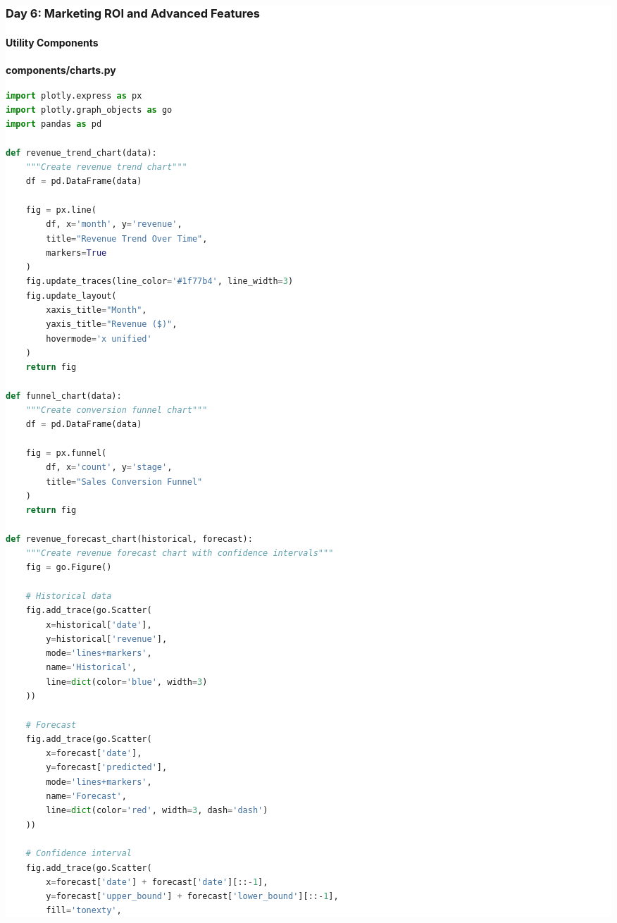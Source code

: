 ### Day 6: Marketing ROI and Advanced Features

#### Utility Components

**components/charts.py**
```python
import plotly.express as px
import plotly.graph_objects as go
import pandas as pd

def revenue_trend_chart(data):
    """Create revenue trend chart"""
    df = pd.DataFrame(data)

    fig = px.line(
        df, x='month', y='revenue',
        title="Revenue Trend Over Time",
        markers=True
    )
    fig.update_traces(line_color='#1f77b4', line_width=3)
    fig.update_layout(
        xaxis_title="Month",
        yaxis_title="Revenue ($)",
        hovermode='x unified'
    )
    return fig

def funnel_chart(data):
    """Create conversion funnel chart"""
    df = pd.DataFrame(data)

    fig = px.funnel(
        df, x='count', y='stage',
        title="Sales Conversion Funnel"
    )
    return fig

def revenue_forecast_chart(historical, forecast):
    """Create revenue forecast chart with confidence intervals"""
    fig = go.Figure()

    # Historical data
    fig.add_trace(go.Scatter(
        x=historical['date'],
        y=historical['revenue'],
        mode='lines+markers',
        name='Historical',
        line=dict(color='blue', width=3)
    ))

    # Forecast
    fig.add_trace(go.Scatter(
        x=forecast['date'],
        y=forecast['predicted'],
        mode='lines+markers',
        name='Forecast',
        line=dict(color='red', width=3, dash='dash')
    ))

    # Confidence interval
    fig.add_trace(go.Scatter(
        x=forecast['date'] + forecast['date'][::-1],
        y=forecast['upper_bound'] + forecast['lower_bound'][::-1],
        fill='tonexty',
```